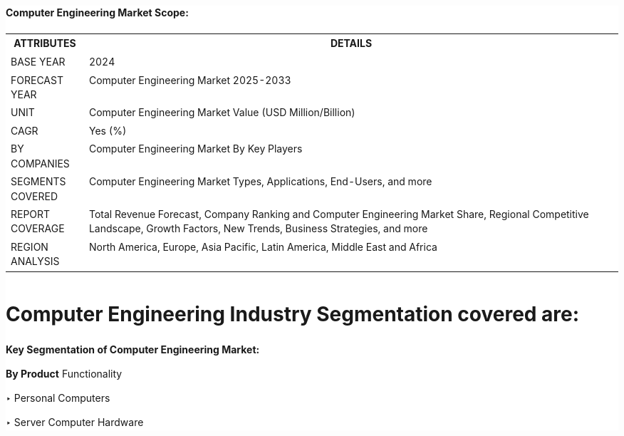 <h4>Computer Engineering Market Scope:</h4>
<table>
<tr>
<th>ATTRIBUTES</th>
<th>DETAILS</th>
</tr>
<tr>
<td>BASE YEAR</td>
<td>2024</td>
</tr>
<tr>
<td>FORECAST YEAR</td>
<td>Computer Engineering Market 2025-2033</td>
</tr>
<tr>
<td>UNIT</td>
<td>Computer Engineering Market Value (USD Million/Billion)</td>
<tr>
<td>CAGR</td>
<td>Yes (%)</td>
</tr>
</tr>
<tr>
<td>BY COMPANIES</td>
<td>Computer Engineering Market By Key Players</td>
</tr>
<tr>
<td>SEGMENTS COVERED</td>
<td>Computer Engineering Market Types, Applications, End-Users, and more</td>
</tr>
<tr>
<td>REPORT COVERAGE</td>
<td>Total Revenue Forecast, Company Ranking and Computer Engineering Market Share, Regional Competitive Landscape, Growth Factors, New Trends, Business Strategies, and more</td>
</tr>
<tr>
<td>REGION ANALYSIS</td>
<td>North America, Europe, Asia Pacific, Latin America, Middle East and Africa</td>
</tr>
</table>

# <strong>Computer Engineering Industry Segmentation covered are:</strong>

<strong>Key Segmentation of Computer Engineering Market:</strong> 

<Strong>By Product</Strong> Functionality 

‣ Personal Computers

‣ Server Computer Hardware 

